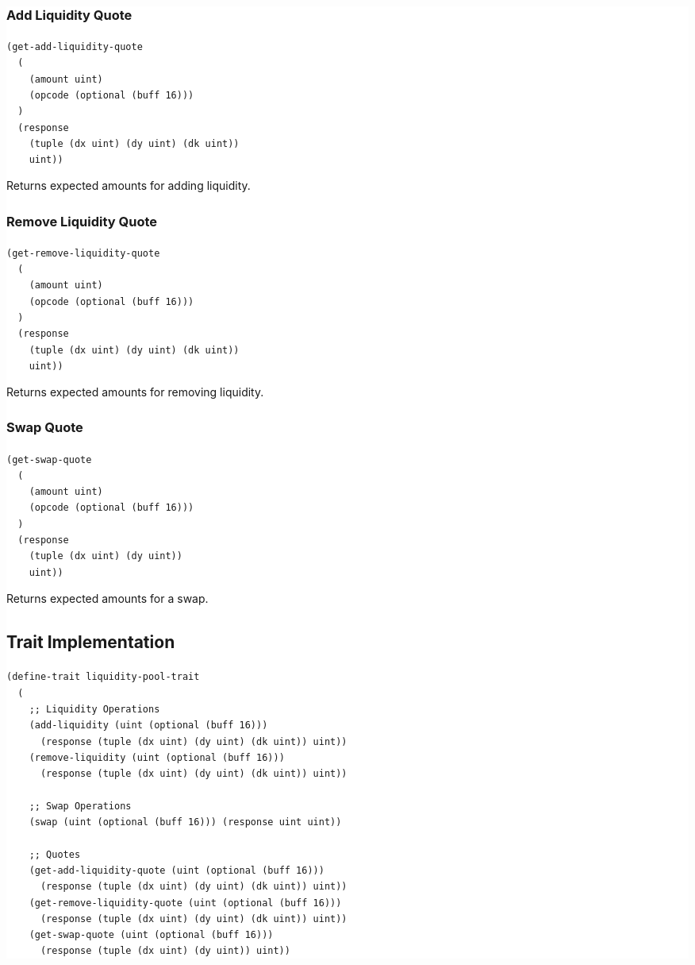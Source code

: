 ### Add Liquidity Quote

```clarity
(get-add-liquidity-quote
  (
    (amount uint)
    (opcode (optional (buff 16)))
  )
  (response
    (tuple (dx uint) (dy uint) (dk uint))
    uint))
```

Returns expected amounts for adding liquidity.

### Remove Liquidity Quote

```clarity
(get-remove-liquidity-quote
  (
    (amount uint)
    (opcode (optional (buff 16)))
  )
  (response
    (tuple (dx uint) (dy uint) (dk uint))
    uint))
```

Returns expected amounts for removing liquidity.

### Swap Quote

```clarity
(get-swap-quote
  (
    (amount uint)
    (opcode (optional (buff 16)))
  )
  (response
    (tuple (dx uint) (dy uint))
    uint))
```

Returns expected amounts for a swap.

## Trait Implementation

```clarity
(define-trait liquidity-pool-trait
  (
    ;; Liquidity Operations
    (add-liquidity (uint (optional (buff 16)))
      (response (tuple (dx uint) (dy uint) (dk uint)) uint))
    (remove-liquidity (uint (optional (buff 16)))
      (response (tuple (dx uint) (dy uint) (dk uint)) uint))

    ;; Swap Operations
    (swap (uint (optional (buff 16))) (response uint uint))

    ;; Quotes
    (get-add-liquidity-quote (uint (optional (buff 16)))
      (response (tuple (dx uint) (dy uint) (dk uint)) uint))
    (get-remove-liquidity-quote (uint (optional (buff 16)))
      (response (tuple (dx uint) (dy uint) (dk uint)) uint))
    (get-swap-quote (uint (optional (buff 16)))
      (response (tuple (dx uint) (dy uint)) uint))
```